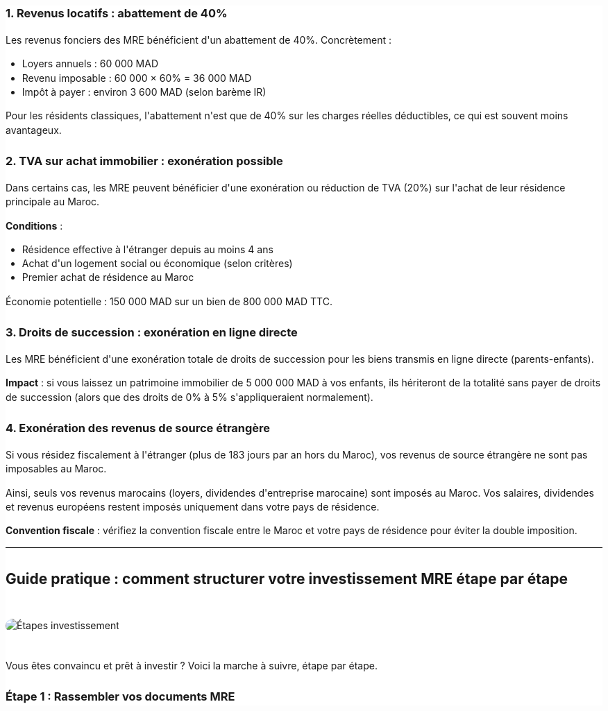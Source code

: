 ### 1. Revenus locatifs : abattement de 40%

Les revenus fonciers des MRE bénéficient d'un abattement de 40%. Concrètement :
- Loyers annuels : 60 000 MAD
- Revenu imposable : 60 000 × 60% = 36 000 MAD
- Impôt à payer : environ 3 600 MAD (selon barème IR)

Pour les résidents classiques, l'abattement n'est que de 40% sur les charges réelles déductibles, ce qui est souvent moins avantageux.

### 2. TVA sur achat immobilier : exonération possible

Dans certains cas, les MRE peuvent bénéficier d'une exonération ou réduction de TVA (20%) sur l'achat de leur résidence principale au Maroc.

**Conditions** :
- Résidence effective à l'étranger depuis au moins 4 ans
- Achat d'un logement social ou économique (selon critères)
- Premier achat de résidence au Maroc

Économie potentielle : 150 000 MAD sur un bien de 800 000 MAD TTC.

### 3. Droits de succession : exonération en ligne directe

Les MRE bénéficient d'une exonération totale de droits de succession pour les biens transmis en ligne directe (parents-enfants).

**Impact** : si vous laissez un patrimoine immobilier de 5 000 000 MAD à vos enfants, ils hériteront de la totalité sans payer de droits de succession (alors que des droits de 0% à 5% s'appliqueraient normalement).

### 4. Exonération des revenus de source étrangère

Si vous résidez fiscalement à l'étranger (plus de 183 jours par an hors du Maroc), vos revenus de source étrangère ne sont pas imposables au Maroc.

Ainsi, seuls vos revenus marocains (loyers, dividendes d'entreprise marocaine) sont imposés au Maroc. Vos salaires, dividendes et revenus européens restent imposés uniquement dans votre pays de résidence.

**Convention fiscale** : vérifiez la convention fiscale entre le Maroc et votre pays de résidence pour éviter la double imposition.

---

## Guide pratique : comment structurer votre investissement MRE étape par étape

<img src="/images/blog/etapes-investissement.svg" alt="Étapes investissement" style="width: 100%; max-width: 800px; border-radius: 12px; margin: 24px 0;" />

Vous êtes convaincu et prêt à investir ? Voici la marche à suivre, étape par étape.

### Étape 1 : Rassembler vos documents MRE
